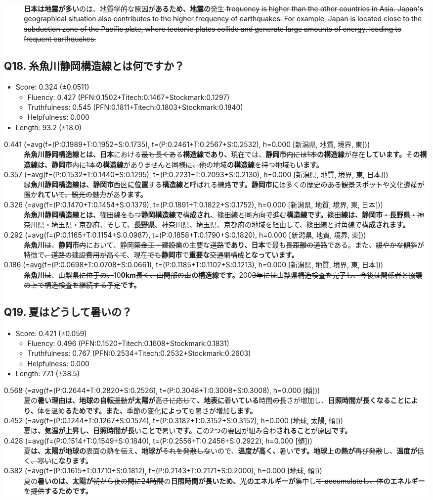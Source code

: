 <dd><b>日本は地震が多い</b>のは、地<s>質学的</s>な原因が<b>あるため、地震の</b>発生<s> frequency is higher than the other countries in Asia&#46; Japan&#x27;s geographical situation also contributes to the higher frequency of earthquakes&#46; For example, Japan is located close to the subduction zone of the Pacific plate, where tectonic plates collide and generate large amounts of energy, leading to frequent earthquakes&#46;</s></dd>
</dl>

## <a name="Q18"></a>Q18. 糸魚川静岡構造線とは何ですか？

- Score: 0.324 (±0.0511)
  - Fluency: 0.427 (PFN:0.1502+Titech:0.1467+Stockmark:0.1297)
  - Truthfulness: 0.545 (PFN:0.1811+Titech:0.1803+Stockmark:0.1840)
  - Helpfulness: 0.000
- Length: 93.2 (±18.0)

<dl>
<dt>0.441 (=avg(f=(P:0.1989+T:0.1952+S:0.1735), t=(P:0.2461+T:0.2567+S:0.2532), h=0.000 [新潟県, 地質, 境界, 東]))</dt>
<dd><b>糸魚川静岡構造線とは、日本</b>における<s>最も長くあ</s>る<b>構造線であり、</b>現在では、<b>静岡市</b><s>内には1本</s><b>の構造線</b>が存在<b>しています。</b>そ<b>の構造線は、静岡市</b><s>内に1本</s><b>の構造線</b>がありま<s>せんと同様に、他</s>の地域<b>の構造線</b>を<s>持つ地域も</s><b>います。</b></dd>
<dt>0.357 (=avg(f=(P:0.1532+T:0.1440+S:0.1295), t=(P:0.2231+T:0.2093+S:0.2130), h=0.000 [新潟県, 地質, 境界, 東, 日本]))</dt>
<dd><s>縁</s><b>魚川静岡構造線は、静岡市</b><s>西区</s><b>に位置</b>する<b>構造線と</b>呼ばれる<s>線路</s><b>です。静岡市に</b><s>は</s>多くの歴史<s>のある観景スポット</s>や文化<s>遺産が置</s>か<b>れてい</b><s>て、観光の魅力</s>があ<b>ります。</b></dd>
<dt>0.326 (=avg(f=(P:0.1470+T:0.1454+S:0.1379), t=(P:0.1891+T:0.1822+S:0.1752), h=0.000 [新潟県, 地質, 境界, 東, 日本]))</dt>
<dd><b>糸魚川静岡構造線とは、</b><s>篠田線をもつ</s><b>静岡構造線で</b><s>構</s><b>成され</b>、<s>篠田線と同方向で進む</s><b>構造線です。</b><s>篠田</s><b>線は、静岡市</b><s>・</s><b>長野県</b><s>・神奈川県・埼玉県・京都府、そ</s>して、<b>長野県</b>、<s>神奈川県、埼玉県、京都府</s>の地域を経由して、<s>篠田線と対角線で構</s><b>成されます。</b></dd>
<dt>0.292 (=avg(f=(P:0.1165+T:0.1154+S:0.0987), t=(P:0.1858+T:0.1790+S:0.1820), h=0.000 [新潟県, 地質, 境界, 東]))</dt>
<dd><b>糸魚川</b><s>は</s>、<b>静岡市</b><s>内</s>において、静岡<s>築金工・建設業</s>の主要な<s>道路</s><b>であり、日本</b>で最も<s>長距離の道路</s>である。また、<s>緩やかな傾斜</s>が特徴で<s>、道路の建設費用が高くて</s>、現在<s>でも</s><b>静岡市</b>で<b>重要な</b><s>交通網構成</s><b>となっています。</b></dd>
<dt>0.186 (=avg(f=(P:0.0698+T:0.0708+S:0.0661), t=(P:0.1185+T:0.1102+S:0.1213), h=0.000 [新潟県, 地質, 境界, 東, 日本]))</dt>
<dd><b>糸魚川</b><s>は</s>、山梨県<s>に位于の、</s>10<b>0km</b><s>長く、山間部の山</s><b>の構造線です。</b>200<s>3年には</s>山梨県<s>構造検査を完了し、今後は関係者と協議の上で構造検査を継続する予定</s><b>です。</b></dd>
</dl>

## <a name="Q19"></a>Q19. 夏はどうして暑いの？

- Score: 0.421 (±0.059)
  - Fluency: 0.496 (PFN:0.1520+Titech:0.1608+Stockmark:0.1831)
  - Truthfulness: 0.767 (PFN:0.2534+Titech:0.2532+Stockmark:0.2603)
  - Helpfulness: 0.000
- Length: 77.1 (±38.5)

<dl>
<dt>0.568 (=avg(f=(P:0.2644+T:0.2820+S:0.2526), t=(P:0.3048+T:0.3008+S:0.3008), h=0.000 [傾]))</dt>
<dd>夏の<b>暑い理由は、地球の自転</b><s>運動</s><b>が太陽が</b>高<s>さに応じ</s>て<b>、地表に</b><s>着</s><b>いている</b>時間<s>の長</s>さが増加し、<b>日照時間が長くなることにより、</b>体を温め<b>るためです。また、</b>季節の変化<b>によって</b>も暑さが増加<b>します。</b></dd>
<dt>0.452 (=avg(f=(P:0.1244+T:0.1267+S:0.1574), t=(P:0.3182+T:0.3152+S:0.3152), h=0.000 [地球, 太陽, 傾]))</dt>
<dd>夏は<b>、気温が上昇し、日照時間が長</b>い<b>ことで</b>暑い<b>です。こ</b>の<s>2つ</s>の要因が組み合わ<b>されること</b>が原因<b>です。</b></dd>
<dt>0.428 (=avg(f=(P:0.1514+T:0.1549+S:0.1840), t=(P:0.2556+T:0.2456+S:0.2922), h=0.000 [傾]))</dt>
<dd>夏<b>は、太陽が地球の</b>表面の熱を<s>伝</s>え<b>、地球が</b><s>それを発散しな</s>いので、<b>温度が高く、</b>暑い<b>です。地球</b>上<b>の熱が</b><s>再び発散</s>し、<b>温度が</b>低く<s>、寒い</s>に<b>なります。</b></dd>
<dt>0.382 (=avg(f=(P:0.1615+T:0.1710+S:0.1812), t=(P:0.2143+T:0.2171+S:0.2000), h=0.000 [地球, 傾]))</dt>
<dd>夏の<b>暑いのは、太陽が</b><s>朝から夜の間に24時間</s>の<b>日照時間が長いため、</b>光<b>のエネルギーが</b>集中し<s>て accumulateし、体</s><b>のエネルギー</b>を<s>提供</s><b>するためです。</b></dd>